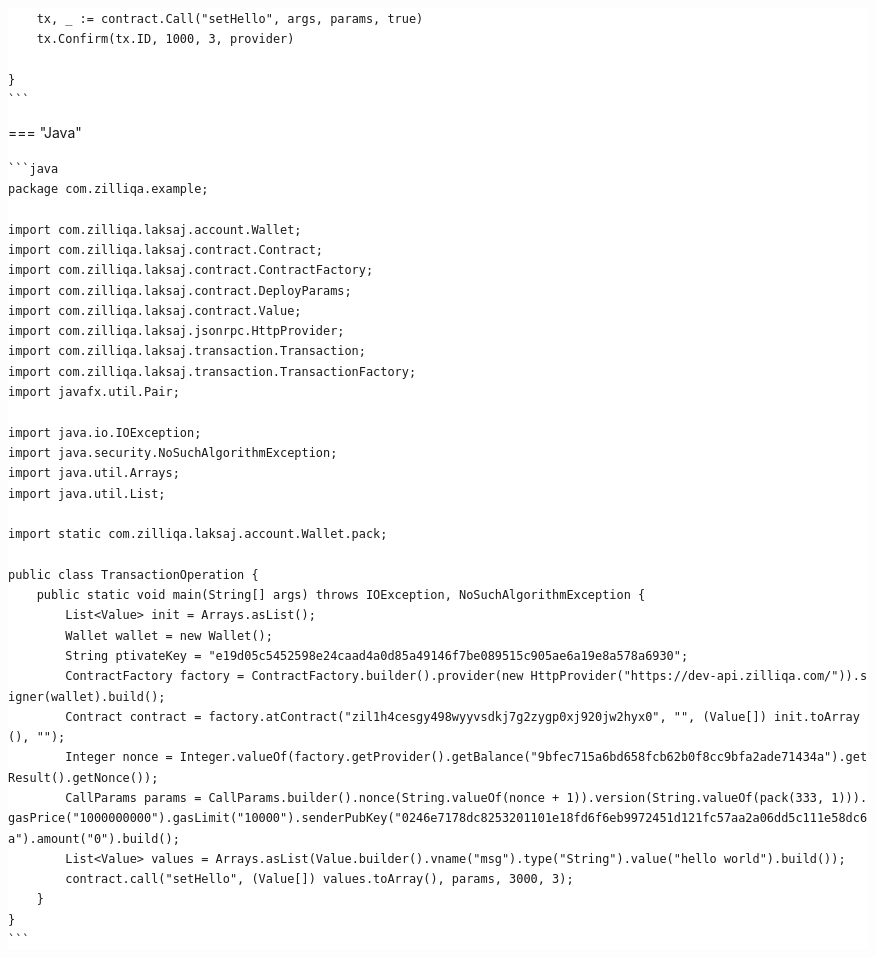         tx, _ := contract.Call("setHello", args, params, true)
        tx.Confirm(tx.ID, 1000, 3, provider)

    }
    ```

=== "Java"

    ```java
    package com.zilliqa.example;

    import com.zilliqa.laksaj.account.Wallet;
    import com.zilliqa.laksaj.contract.Contract;
    import com.zilliqa.laksaj.contract.ContractFactory;
    import com.zilliqa.laksaj.contract.DeployParams;
    import com.zilliqa.laksaj.contract.Value;
    import com.zilliqa.laksaj.jsonrpc.HttpProvider;
    import com.zilliqa.laksaj.transaction.Transaction;
    import com.zilliqa.laksaj.transaction.TransactionFactory;
    import javafx.util.Pair;

    import java.io.IOException;
    import java.security.NoSuchAlgorithmException;
    import java.util.Arrays;
    import java.util.List;

    import static com.zilliqa.laksaj.account.Wallet.pack;

    public class TransactionOperation {
        public static void main(String[] args) throws IOException, NoSuchAlgorithmException {
            List<Value> init = Arrays.asList();
            Wallet wallet = new Wallet();
            String ptivateKey = "e19d05c5452598e24caad4a0d85a49146f7be089515c905ae6a19e8a578a6930";
            ContractFactory factory = ContractFactory.builder().provider(new HttpProvider("https://dev-api.zilliqa.com/")).signer(wallet).build();
            Contract contract = factory.atContract("zil1h4cesgy498wyyvsdkj7g2zygp0xj920jw2hyx0", "", (Value[]) init.toArray(), "");
            Integer nonce = Integer.valueOf(factory.getProvider().getBalance("9bfec715a6bd658fcb62b0f8cc9bfa2ade71434a").getResult().getNonce());
            CallParams params = CallParams.builder().nonce(String.valueOf(nonce + 1)).version(String.valueOf(pack(333, 1))).gasPrice("1000000000").gasLimit("10000").senderPubKey("0246e7178dc8253201101e18fd6f6eb9972451d121fc57aa2a06dd5c111e58dc6a").amount("0").build();
            List<Value> values = Arrays.asList(Value.builder().vname("msg").type("String").value("hello world").build());
            contract.call("setHello", (Value[]) values.toArray(), params, 3000, 3);
        }
    }
    ```

